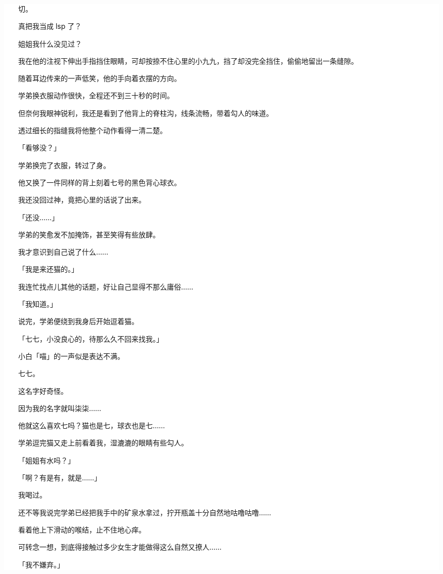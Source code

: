 &emsp;&emsp;切。  
  
&emsp;&emsp;真把我当成 lsp 了？  
  
&emsp;&emsp;姐姐我什么没见过？  
  
&emsp;&emsp;我在他的注视下伸出手指挡住眼睛，可却按捺不住心里的小九九，挡了却没完全挡住，偷偷地留出一条缝隙。  
  
&emsp;&emsp;随着耳边传来的一声低笑，他的手向着衣摆的方向。  
  
&emsp;&emsp;学弟换衣服动作很快，全程还不到三十秒的时间。  
  
&emsp;&emsp;但奈何我眼神锐利，我还是看到了他背上的脊柱沟，线条流畅，带着勾人的味道。  
  
&emsp;&emsp;透过细长的指缝我将他整个动作看得一清二楚。  
  
&emsp;&emsp;「看够没？」  
  
&emsp;&emsp;学弟换完了衣服，转过了身。  
  
&emsp;&emsp;他又换了一件同样的背上刻着七号的黑色背心球衣。  
  
&emsp;&emsp;我还没回过神，竟把心里的话说了出来。  
  
&emsp;&emsp;「还没……」  
  
&emsp;&emsp;学弟的笑愈发不加掩饰，甚至笑得有些放肆。  
  
&emsp;&emsp;我才意识到自己说了什么……  
  
&emsp;&emsp;「我是来还猫的。」  
  
&emsp;&emsp;我连忙找点儿其他的话题，好让自己显得不那么庸俗……  
  
&emsp;&emsp;「我知道。」  
  
&emsp;&emsp;说完，学弟便绕到我身后开始逗着猫。  
  
&emsp;&emsp;「七七，小没良心的，待那么久不回来找我。」  
  
&emsp;&emsp;小白「喵」的一声似是表达不满。  
  
&emsp;&emsp;七七。  
  
&emsp;&emsp;这名字好奇怪。  
  
&emsp;&emsp;因为我的名字就叫柒柒……  
  
&emsp;&emsp;他就这么喜欢七吗？猫也是七，球衣也是七……  
  
&emsp;&emsp;学弟逗完猫又走上前看着我，湿漉漉的眼睛有些勾人。  
  
&emsp;&emsp;「姐姐有水吗？」  
  
&emsp;&emsp;「啊？有是有，就是……」  
  
&emsp;&emsp;我喝过。  
  
&emsp;&emsp;还不等我说完学弟已经把我手中的矿泉水拿过，拧开瓶盖十分自然地咕噜咕噜……  
  
&emsp;&emsp;看着他上下滑动的喉结，止不住地心痒。  
  
&emsp;&emsp;可转念一想，到底得接触过多少女生才能做得这么自然又撩人……  
  
&emsp;&emsp;「我不嫌弃。」  
  